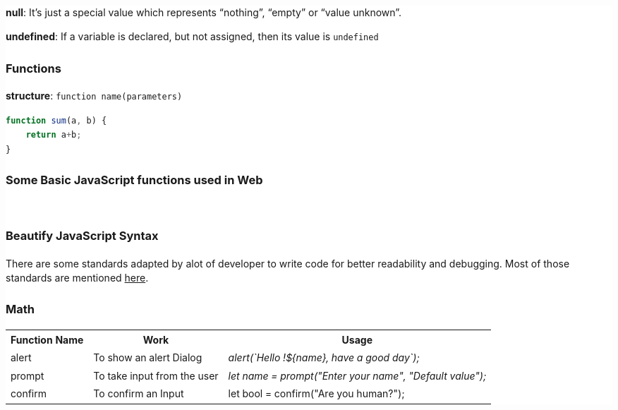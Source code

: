 **null**: It’s just a special value which represents “nothing”, “empty” or “value unknown”.

**undefined**: If a variable is declared, but not assigned, then its value is `undefined`



### Functions

**structure**: `function name(parameters)`

```js
function sum(a, b) {
    return a+b;
}
```





### Some Basic JavaScript functions used in Web

<table>
    <header>
        <tr>
            <th>Function Name</th>
            <th>Work</th>
            <th>Usage</th>
        </tr>
    </header>
	<body>
        <tr>
        	<td>alert</td>
            <td>To show an alert Dialog</td>
            <td><em>alert(`Hello !${name}, have a good day`);</em></td>
        </tr>
        <tr>
        	<td>prompt</td>
            <td>To take input from the user</td>
            <td><em>let name = prompt("Enter your name", "Default value");</em></td>
        </tr>
        <tr>
            <td>confirm</td>
        	<td>To confirm an Input</td>
            <td>let bool = confirm("Are you human?");</td>
        </tr>
    </body>



### Beautify JavaScript Syntax

There are some standards adapted by alot of developer to write code for better readability and debugging. Most of those standards are mentioned [here](https://github.com/rwaldron/idiomatic.js/).



### Math

